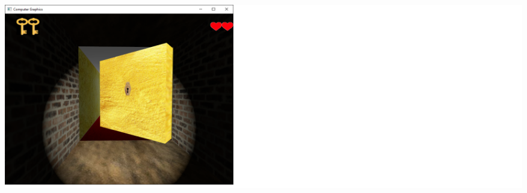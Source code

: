   <img src="https://github.com/lucalain/Computer-Graphics-Project-22-23/blob/main/images/image_10.png" width="380" style="display:inline-block;" />
</p>

<p>